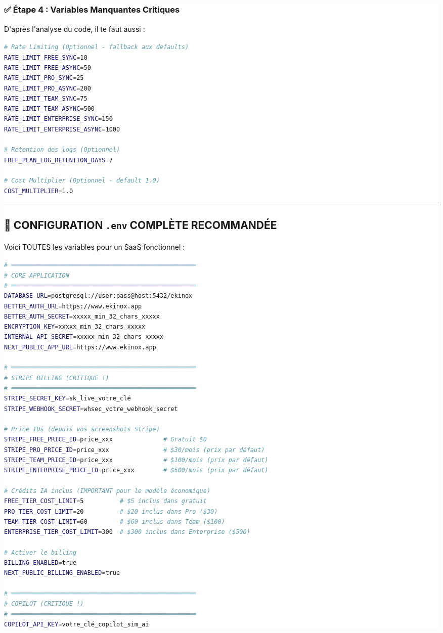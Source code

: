 ### **✅ Étape 4 : Variables Manquantes Critiques**

D'après l'analyse du code, il te faut aussi :

```bash
# Rate Limiting (Optionnel - fallback aux defaults)
RATE_LIMIT_FREE_SYNC=10
RATE_LIMIT_FREE_ASYNC=50
RATE_LIMIT_PRO_SYNC=25
RATE_LIMIT_PRO_ASYNC=200
RATE_LIMIT_TEAM_SYNC=75
RATE_LIMIT_TEAM_ASYNC=500
RATE_LIMIT_ENTERPRISE_SYNC=150
RATE_LIMIT_ENTERPRISE_ASYNC=1000

# Retention des logs (Optionnel)
FREE_PLAN_LOG_RETENTION_DAYS=7

# Cost Multiplier (Optionnel - default 1.0)
COST_MULTIPLIER=1.0
```

---

## 🎯 CONFIGURATION `.env` COMPLÈTE RECOMMANDÉE

Voici TOUTES les variables pour un SaaS fonctionnel :

```bash
# ═══════════════════════════════════════════════════
# CORE APPLICATION
# ═══════════════════════════════════════════════════
DATABASE_URL=postgresql://user:pass@host:5432/ekinox
BETTER_AUTH_URL=https://www.ekinox.app
BETTER_AUTH_SECRET=xxxxx_min_32_chars_xxxxx
ENCRYPTION_KEY=xxxxx_min_32_chars_xxxxx
INTERNAL_API_SECRET=xxxxx_min_32_chars_xxxxx
NEXT_PUBLIC_APP_URL=https://www.ekinox.app

# ═══════════════════════════════════════════════════
# STRIPE BILLING (CRITIQUE !)
# ═══════════════════════════════════════════════════
STRIPE_SECRET_KEY=sk_live_votre_clé
STRIPE_WEBHOOK_SECRET=whsec_votre_webhook_secret

# Price IDs (depuis vos screenshots Stripe)
STRIPE_FREE_PRICE_ID=price_xxx              # Gratuit $0
STRIPE_PRO_PRICE_ID=price_xxx               # $30/mois (prix par défaut)
STRIPE_TEAM_PRICE_ID=price_xxx              # $100/mois (prix par défaut)
STRIPE_ENTERPRISE_PRICE_ID=price_xxx        # $500/mois (prix par défaut)

# Crédits IA inclus (IMPORTANT pour le modèle économique)
FREE_TIER_COST_LIMIT=5          # $5 inclus dans gratuit
PRO_TIER_COST_LIMIT=20          # $20 inclus dans Pro ($30)
TEAM_TIER_COST_LIMIT=60         # $60 inclus dans Team ($100)
ENTERPRISE_TIER_COST_LIMIT=300  # $300 inclus dans Enterprise ($500)

# Activer le billing
BILLING_ENABLED=true
NEXT_PUBLIC_BILLING_ENABLED=true

# ═══════════════════════════════════════════════════
# COPILOT (CRITIQUE !)
# ═══════════════════════════════════════════════════
COPILOT_API_KEY=votre_clé_copilot_sim_ai
```